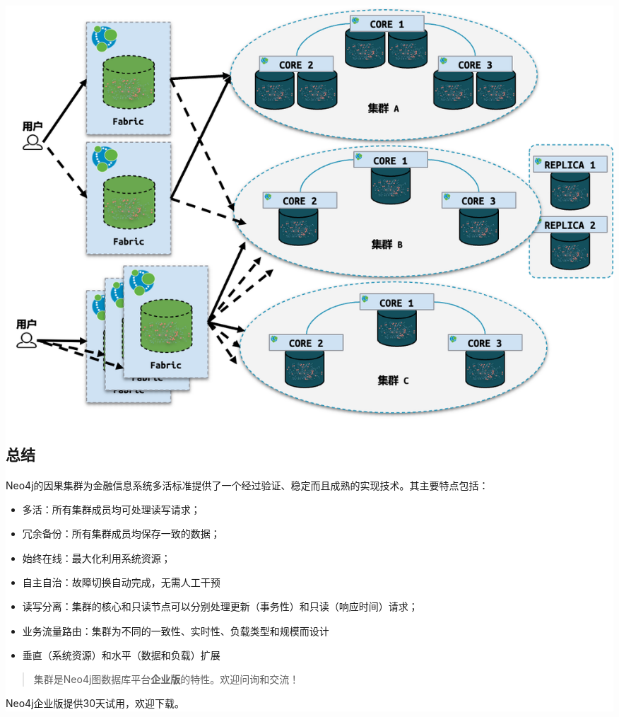 ![img](financial-system-ha-neo4j-clustering/cluster-fed.png)

## 总结

Neo4j的因果集群为金融信息系统多活标准提供了一个经过验证、稳定而且成熟的实现技术。其主要特点包括：

- 多活：所有集群成员均可处理读写请求；

- 冗余备份：所有集群成员均保存一致的数据；

- 始终在线：最大化利用系统资源；

- 自主自治：故障切换自动完成，无需人工干预

- 读写分离：集群的核心和只读节点可以分别处理更新（事务性）和只读（响应时间）请求；

- 业务流量路由：集群为不同的一致性、实时性、负载类型和规模而设计

- 垂直（系统资源）和水平（数据和负载）扩展

> 集群是Neo4j图数据库平台**企业版**的特性。欢迎问询和交流！

Neo4j企业版提供30天试用，欢迎下载。
